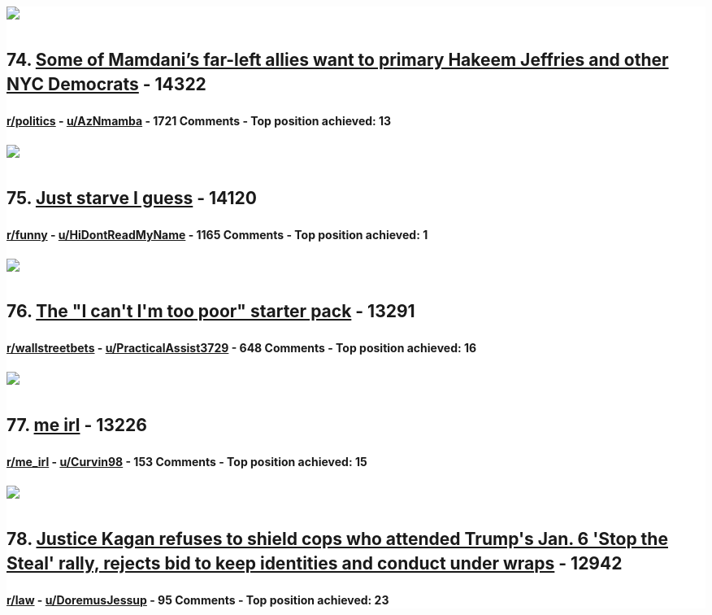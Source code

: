 <a href="https://i.redd.it/aa2ukui72rbf1.jpeg"><img src="https://b.thumbs.redditmedia.com/8yDkhXV3YEAAh3Waese5JzUoC_lkTtbw0wk3bbx5LvQ.jpg"></img></a>

## 74. [Some of Mamdani’s far-left allies want to primary Hakeem Jeffries and other NYC Democrats](http://reddit.com/r/politics/comments/1lvkc4t/some_of_mamdanis_farleft_allies_want_to_primary/) - 14322
#### [r/politics](http://reddit.com/r/politics) - [u/AzNmamba](http://reddit.com/u/AzNmamba) - 1721 Comments - Top position achieved: 13

<a href="https://www.cnn.com/2025/07/09/politics/hakeem-jeffries-zohran-mamdani-democrats-primaries"><img src="https://external-preview.redd.it/4HdFpXnupIBRXGnPAFm9PmBaMlnVm3AFt9vyW_W0epo.jpeg?width=140&amp;height=78&amp;crop=140:78,smart&amp;auto=webp&amp;s=0e6b9225e65bcbea747ebdf2c686bd1aa4885630"></img></a>

## 75. [Just starve I guess](http://reddit.com/r/funny/comments/1lvxecf/just_starve_i_guess/) - 14120
#### [r/funny](http://reddit.com/r/funny) - [u/HiDontReadMyName](http://reddit.com/u/HiDontReadMyName) - 1165 Comments - Top position achieved: 1

<a href="https://v.redd.it/dhd8q0r4lxbf1"><img src="https://external-preview.redd.it/MjN1bDFidjRseGJmMYc0pE4v2_aslzSXQ6myNoaj3uIn6Wj2KKN7tf-0r2-U.png?width=140&amp;height=140&amp;crop=140:140,smart&amp;format=jpg&amp;v=enabled&amp;lthumb=true&amp;s=604d571b99da2f139b1e3ba085b43bf8efd27da6"></img></a>

## 76. [The "I can't I'm too poor" starter pack](http://reddit.com/r/wallstreetbets/comments/1lvpets/the_i_cant_im_too_poor_starter_pack/) - 13291
#### [r/wallstreetbets](http://reddit.com/r/wallstreetbets) - [u/PracticalAssist3729](http://reddit.com/u/PracticalAssist3729) - 648 Comments - Top position achieved: 16

<a href="https://i.redd.it/htv1oc1wzvbf1.jpeg"><img src="https://b.thumbs.redditmedia.com/jy8VD-aks_7vmu_EnqukEsaI9qlEkgmqIAYLnVMyGYs.jpg"></img></a>

## 77. [me irl](http://reddit.com/r/me_irl/comments/1lvejgp/me_irl/) - 13226
#### [r/me_irl](http://reddit.com/r/me_irl) - [u/Curvin98](http://reddit.com/u/Curvin98) - 153 Comments - Top position achieved: 15

<a href="https://i.redd.it/1q1zz7zxjtbf1.jpeg"><img src="https://b.thumbs.redditmedia.com/kWsFuphGF6Mhx8CGYaOeQrTZbCsqQwUKQBBiH4dq1As.jpg"></img></a>

## 78. [Justice Kagan refuses to shield cops who attended Trump's Jan. 6 'Stop the Steal' rally, rejects bid to keep identities and conduct under wraps](http://reddit.com/r/law/comments/1lvs5cv/justice_kagan_refuses_to_shield_cops_who_attended/) - 12942
#### [r/law](http://reddit.com/r/law) - [u/DoremusJessup](http://reddit.com/u/DoremusJessup) - 95 Comments - Top position achieved: 23
